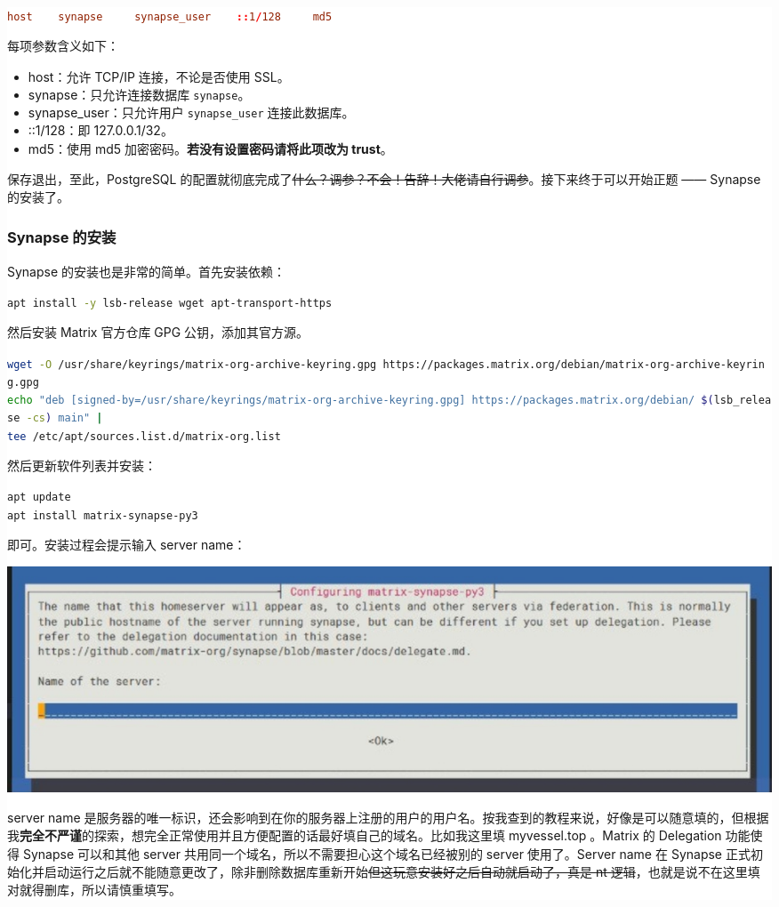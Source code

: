 ```conf
host    synapse     synapse_user    ::1/128     md5
```

每项参数含义如下：
- host：允许 TCP/IP 连接，不论是否使用 SSL。
- synapse：只允许连接数据库 `synapse`。
- synapse_user：只允许用户 `synapse_user` 连接此数据库。
- ::1/128：即 127.0.0.1/32。
-  md5：使用 md5 加密密码。**若没有设置密码请将此项改为 trust**。

保存退出，至此，PostgreSQL 的配置就彻底完成了~~什么？调参？不会！告辞！大佬请自行调参~~。接下来终于可以开始正题 —— Synapse 的安装了。

### Synapse 的安装

Synapse 的安装也是非常的简单。首先安装依赖：

```bash
apt install -y lsb-release wget apt-transport-https
```

然后安装 Matrix 官方仓库 GPG 公钥，添加其官方源。

```bash
wget -O /usr/share/keyrings/matrix-org-archive-keyring.gpg https://packages.matrix.org/debian/matrix-org-archive-keyring.gpg
echo "deb [signed-by=/usr/share/keyrings/matrix-org-archive-keyring.gpg] https://packages.matrix.org/debian/ $(lsb_release -cs) main" |
tee /etc/apt/sources.list.d/matrix-org.list
```

然后更新软件列表并安装：

```bash
apt update
apt install matrix-synapse-py3
```

即可。安装过程会提示输入 server name：

![install.jpg](install.jpg "安装过程的server name")

server name 是服务器的唯一标识，还会影响到在你的服务器上注册的用户的用户名。按我查到的教程来说，好像是可以随意填的，但根据我**完全不严谨**的探索，想完全正常使用并且方便配置的话最好填自己的域名。比如我这里填 myvessel.top 。Matrix 的 Delegation 功能使得 Synapse 可以和其他 server 共用同一个域名，所以不需要担心这个域名已经被别的 server 使用了。Server name 在 Synapse 正式初始化并启动运行之后就不能随意更改了，除非删除数据库重新开始~~但这玩意安装好之后自动就启动了，真是 nt 逻辑~~，也就是说不在这里填对就得删库，所以请慎重填写。


[naine]: https://naine.cc